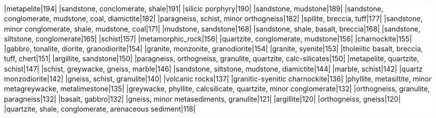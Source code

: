 |metapelite|194|
|sandstone, conclomerate, shale|191|
|silicic porphyry|190|
|sandstone,  mudstone|189|
|sandstone, conglomerate, mudstone, coal, diamictite|182|
|paragneiss, schist, minor orthogneiss|182|
|spilite, breccia, tuff|177|
|sandstone, minor conglomerate, shale, mudstone, coal|171|
|mudstone, sandstone|168|
|sandstone, shale, basalt, breccia|168|
|sandstone, siltstone, conglomerate|165|
|schist|157|
|metamorphic_rock|156|
|quartzite, conglomerate, mudstone|156|
|charnockite|155|
|gabbro, tonalite, diorite, granodiorite|154|
|granite, monzonite, granodiorite|154|
|granite, syenite|153|
|tholeiitic basalt, breccia, tuff, chert|151|
|argillite, sandstone|150|
|paragneiss, orthogneiss, granulite, quartzite, calc-silicates|150|
|metapelite, quartzite, schist|147|
|schist, greywacke, gneiss, marble|146|
|sandstone, siltstone, mudstone, diamictite|144|
|marble, schist|142|
|quartz monzodiorite|142|
|gneiss, schist, granulite|140|
|volcanic rocks|137|
|granitic-syenitic charnockite|136|
|phyllite, metasiltite, minor metagreywacke, metalimestone|135|
|greywacke, phyllite, calcsilicate, quartzite, minor conglomerate|132|
|orthogneiss, granulite, paragneiss|132|
|basalt, gabbro|132|
|gneiss, minor metasediments, granulite|121|
|argillite|120|
|orthogneiss, gneiss|120|
|quartzite, shale, conglomerate, arenaceous sediment|118|